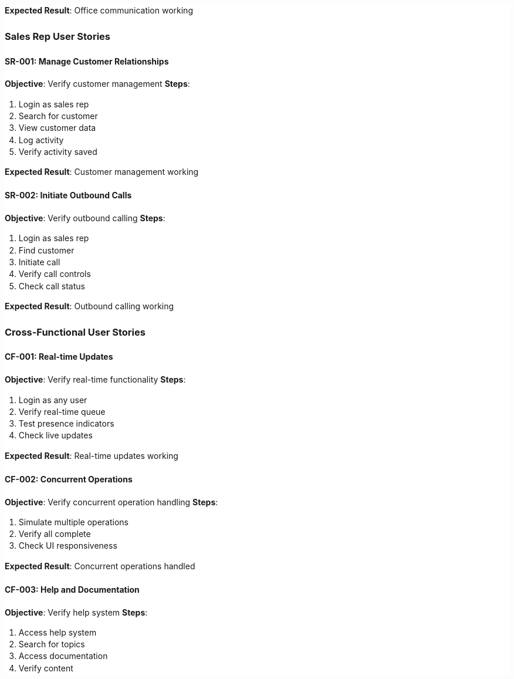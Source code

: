**Expected Result**: Office communication working

### Sales Rep User Stories

#### SR-001: Manage Customer Relationships
**Objective**: Verify customer management
**Steps**:
1. Login as sales rep
2. Search for customer
3. View customer data
4. Log activity
5. Verify activity saved

**Expected Result**: Customer management working

#### SR-002: Initiate Outbound Calls
**Objective**: Verify outbound calling
**Steps**:
1. Login as sales rep
2. Find customer
3. Initiate call
4. Verify call controls
5. Check call status

**Expected Result**: Outbound calling working

### Cross-Functional User Stories

#### CF-001: Real-time Updates
**Objective**: Verify real-time functionality
**Steps**:
1. Login as any user
2. Verify real-time queue
3. Test presence indicators
4. Check live updates

**Expected Result**: Real-time updates working

#### CF-002: Concurrent Operations
**Objective**: Verify concurrent operation handling
**Steps**:
1. Simulate multiple operations
2. Verify all complete
3. Check UI responsiveness

**Expected Result**: Concurrent operations handled

#### CF-003: Help and Documentation
**Objective**: Verify help system
**Steps**:
1. Access help system
2. Search for topics
3. Access documentation
4. Verify content
